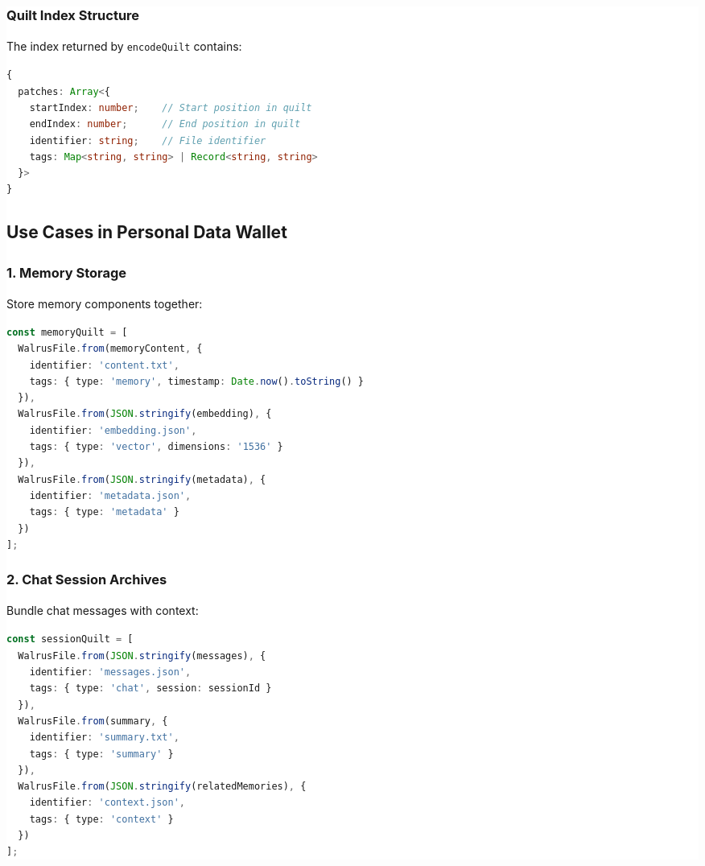 ### Quilt Index Structure

The index returned by `encodeQuilt` contains:
```typescript
{
  patches: Array<{
    startIndex: number;    // Start position in quilt
    endIndex: number;      // End position in quilt
    identifier: string;    // File identifier
    tags: Map<string, string> | Record<string, string>
  }>
}
```

## Use Cases in Personal Data Wallet

### 1. Memory Storage

Store memory components together:
```typescript
const memoryQuilt = [
  WalrusFile.from(memoryContent, {
    identifier: 'content.txt',
    tags: { type: 'memory', timestamp: Date.now().toString() }
  }),
  WalrusFile.from(JSON.stringify(embedding), {
    identifier: 'embedding.json',
    tags: { type: 'vector', dimensions: '1536' }
  }),
  WalrusFile.from(JSON.stringify(metadata), {
    identifier: 'metadata.json',
    tags: { type: 'metadata' }
  })
];
```

### 2. Chat Session Archives

Bundle chat messages with context:
```typescript
const sessionQuilt = [
  WalrusFile.from(JSON.stringify(messages), {
    identifier: 'messages.json',
    tags: { type: 'chat', session: sessionId }
  }),
  WalrusFile.from(summary, {
    identifier: 'summary.txt',
    tags: { type: 'summary' }
  }),
  WalrusFile.from(JSON.stringify(relatedMemories), {
    identifier: 'context.json',
    tags: { type: 'context' }
  })
];
```

